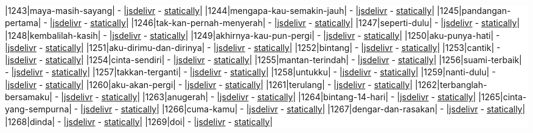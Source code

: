 |1243|maya-masih-sayang| - |[jsdelivr](https://cdn.jsdelivr.net/gh/dbchord/c6-1-3/1-5000/1001-1500/maya-masih-sayang.png) - [statically](https://cdn.statically.io/gh/dbchord/c6-1-3/i/1-5000/1001-1500/maya-masih-sayang.png)|
|1244|mengapa-kau-semakin-jauh| - |[jsdelivr](https://cdn.jsdelivr.net/gh/dbchord/c6-1-3/1-5000/1001-1500/mengapa-kau-semakin-jauh.png) - [statically](https://cdn.statically.io/gh/dbchord/c6-1-3/i/1-5000/1001-1500/mengapa-kau-semakin-jauh.png)|
|1245|pandangan-pertama| - |[jsdelivr](https://cdn.jsdelivr.net/gh/dbchord/c6-1-3/1-5000/1001-1500/pandangan-pertama.png) - [statically](https://cdn.statically.io/gh/dbchord/c6-1-3/i/1-5000/1001-1500/pandangan-pertama.png)|
|1246|tak-kan-pernah-menyerah| - |[jsdelivr](https://cdn.jsdelivr.net/gh/dbchord/c6-1-3/1-5000/1001-1500/tak-kan-pernah-menyerah.png) - [statically](https://cdn.statically.io/gh/dbchord/c6-1-3/i/1-5000/1001-1500/tak-kan-pernah-menyerah.png)|
|1247|seperti-dulu| - |[jsdelivr](https://cdn.jsdelivr.net/gh/dbchord/c6-1-3/1-5000/1001-1500/seperti-dulu.png) - [statically](https://cdn.statically.io/gh/dbchord/c6-1-3/i/1-5000/1001-1500/seperti-dulu.png)|
|1248|kembalilah-kasih| - |[jsdelivr](https://cdn.jsdelivr.net/gh/dbchord/c6-1-3/1-5000/1001-1500/kembalilah-kasih.png) - [statically](https://cdn.statically.io/gh/dbchord/c6-1-3/i/1-5000/1001-1500/kembalilah-kasih.png)|
|1249|akhirnya-kau-pun-pergi| - |[jsdelivr](https://cdn.jsdelivr.net/gh/dbchord/c6-1-3/1-5000/1001-1500/akhirnya-kau-pun-pergi.png) - [statically](https://cdn.statically.io/gh/dbchord/c6-1-3/i/1-5000/1001-1500/akhirnya-kau-pun-pergi.png)|
|1250|aku-punya-hati| - |[jsdelivr](https://cdn.jsdelivr.net/gh/dbchord/c6-1-3/1-5000/1001-1500/aku-punya-hati.png) - [statically](https://cdn.statically.io/gh/dbchord/c6-1-3/i/1-5000/1001-1500/aku-punya-hati.png)|
|1251|aku-dirimu-dan-dirinya| - |[jsdelivr](https://cdn.jsdelivr.net/gh/dbchord/c6-1-3/1-5000/1001-1500/aku-dirimu-dan-dirinya.png) - [statically](https://cdn.statically.io/gh/dbchord/c6-1-3/i/1-5000/1001-1500/aku-dirimu-dan-dirinya.png)|
|1252|bintang| - |[jsdelivr](https://cdn.jsdelivr.net/gh/dbchord/c6-1-3/1-5000/1001-1500/bintang.png) - [statically](https://cdn.statically.io/gh/dbchord/c6-1-3/i/1-5000/1001-1500/bintang.png)|
|1253|cantik| - |[jsdelivr](https://cdn.jsdelivr.net/gh/dbchord/c6-1-3/1-5000/1001-1500/cantik.png) - [statically](https://cdn.statically.io/gh/dbchord/c6-1-3/i/1-5000/1001-1500/cantik.png)|
|1254|cinta-sendiri| - |[jsdelivr](https://cdn.jsdelivr.net/gh/dbchord/c6-1-3/1-5000/1001-1500/cinta-sendiri.png) - [statically](https://cdn.statically.io/gh/dbchord/c6-1-3/i/1-5000/1001-1500/cinta-sendiri.png)|
|1255|mantan-terindah| - |[jsdelivr](https://cdn.jsdelivr.net/gh/dbchord/c6-1-3/1-5000/1001-1500/mantan-terindah.png) - [statically](https://cdn.statically.io/gh/dbchord/c6-1-3/i/1-5000/1001-1500/mantan-terindah.png)|
|1256|suami-terbaik| - |[jsdelivr](https://cdn.jsdelivr.net/gh/dbchord/c6-1-3/1-5000/1001-1500/suami-terbaik.png) - [statically](https://cdn.statically.io/gh/dbchord/c6-1-3/i/1-5000/1001-1500/suami-terbaik.png)|
|1257|takkan-terganti| - |[jsdelivr](https://cdn.jsdelivr.net/gh/dbchord/c6-1-3/1-5000/1001-1500/takkan-terganti.png) - [statically](https://cdn.statically.io/gh/dbchord/c6-1-3/i/1-5000/1001-1500/takkan-terganti.png)|
|1258|untukku| - |[jsdelivr](https://cdn.jsdelivr.net/gh/dbchord/c6-1-3/1-5000/1001-1500/untukku.png) - [statically](https://cdn.statically.io/gh/dbchord/c6-1-3/i/1-5000/1001-1500/untukku.png)|
|1259|nanti-dulu| - |[jsdelivr](https://cdn.jsdelivr.net/gh/dbchord/c6-1-3/1-5000/1001-1500/nanti-dulu.png) - [statically](https://cdn.statically.io/gh/dbchord/c6-1-3/i/1-5000/1001-1500/nanti-dulu.png)|
|1260|aku-akan-pergi| - |[jsdelivr](https://cdn.jsdelivr.net/gh/dbchord/c6-1-3/1-5000/1001-1500/aku-akan-pergi.png) - [statically](https://cdn.statically.io/gh/dbchord/c6-1-3/i/1-5000/1001-1500/aku-akan-pergi.png)|
|1261|terulang| - |[jsdelivr](https://cdn.jsdelivr.net/gh/dbchord/c6-1-3/1-5000/1001-1500/terulang.png) - [statically](https://cdn.statically.io/gh/dbchord/c6-1-3/i/1-5000/1001-1500/terulang.png)|
|1262|terbanglah-bersamaku| - |[jsdelivr](https://cdn.jsdelivr.net/gh/dbchord/c6-1-3/1-5000/1001-1500/terbanglah-bersamaku.png) - [statically](https://cdn.statically.io/gh/dbchord/c6-1-3/i/1-5000/1001-1500/terbanglah-bersamaku.png)|
|1263|anugerah| - |[jsdelivr](https://cdn.jsdelivr.net/gh/dbchord/c6-1-3/1-5000/1001-1500/anugerah.png) - [statically](https://cdn.statically.io/gh/dbchord/c6-1-3/i/1-5000/1001-1500/anugerah.png)|
|1264|bintang-14-hari| - |[jsdelivr](https://cdn.jsdelivr.net/gh/dbchord/c6-1-3/1-5000/1001-1500/bintang-14-hari.png) - [statically](https://cdn.statically.io/gh/dbchord/c6-1-3/i/1-5000/1001-1500/bintang-14-hari.png)|
|1265|cinta-yang-sempurna| - |[jsdelivr](https://cdn.jsdelivr.net/gh/dbchord/c6-1-3/1-5000/1001-1500/cinta-yang-sempurna.png) - [statically](https://cdn.statically.io/gh/dbchord/c6-1-3/i/1-5000/1001-1500/cinta-yang-sempurna.png)|
|1266|cuma-kamu| - |[jsdelivr](https://cdn.jsdelivr.net/gh/dbchord/c6-1-3/1-5000/1001-1500/cuma-kamu.png) - [statically](https://cdn.statically.io/gh/dbchord/c6-1-3/i/1-5000/1001-1500/cuma-kamu.png)|
|1267|dengar-dan-rasakan| - |[jsdelivr](https://cdn.jsdelivr.net/gh/dbchord/c6-1-3/1-5000/1001-1500/dengar-dan-rasakan.png) - [statically](https://cdn.statically.io/gh/dbchord/c6-1-3/i/1-5000/1001-1500/dengar-dan-rasakan.png)|
|1268|dinda| - |[jsdelivr](https://cdn.jsdelivr.net/gh/dbchord/c6-1-3/1-5000/1001-1500/dinda.png) - [statically](https://cdn.statically.io/gh/dbchord/c6-1-3/i/1-5000/1001-1500/dinda.png)|
|1269|doi| - |[jsdelivr](https://cdn.jsdelivr.net/gh/dbchord/c6-1-3/1-5000/1001-1500/doi.png) - [statically](https://cdn.statically.io/gh/dbchord/c6-1-3/i/1-5000/1001-1500/doi.png)|